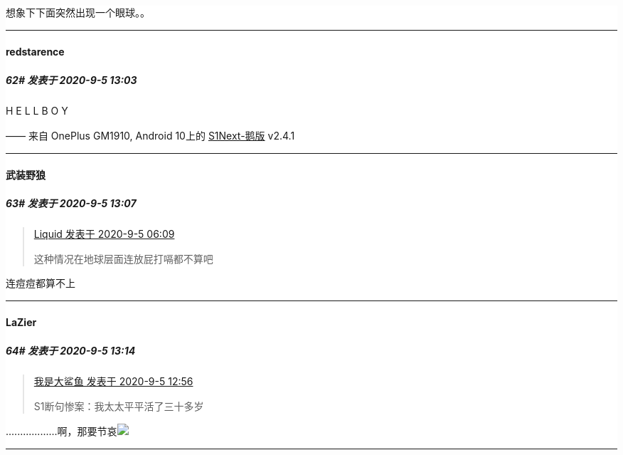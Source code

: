 


想象下下面突然出现一个眼球。。







*****

####  redstarence  
##### 62#       发表于 2020-9-5 13:03




H E L L B O Y

—— 来自 OnePlus GM1910, Android 10上的 [S1Next-鹅版](https://github.com/ykrank/S1-Next/releases) v2.4.1







*****

####  武装野狼  
##### 63#       发表于 2020-9-5 13:07



<blockquote><a href="httphttps://bbs.saraba1st.com/2b/forum.php?mod=redirect&amp;goto=findpost&amp;pid=48645102&amp;ptid=1958242" target="_blank">Liquid 发表于 2020-9-5 06:09</a>

这种情况在地球层面连放屁打嗝都不算吧</blockquote>
连痘痘都算不上







*****

####  LaZier  
##### 64#       发表于 2020-9-5 13:14



<blockquote><a href="httphttps://bbs.saraba1st.com/2b/forum.php?mod=redirect&amp;goto=findpost&amp;pid=48647170&amp;ptid=1958242" target="_blank">我是大鲨鱼 发表于 2020-9-5 12:56</a>

S1断句惨案：我太太平平活了三十多岁</blockquote>
..................啊，那要节哀<img src="https://static.saraba1st.com/image/smiley/face2017/066.png" referrerpolicy="no-referrer">







*****
